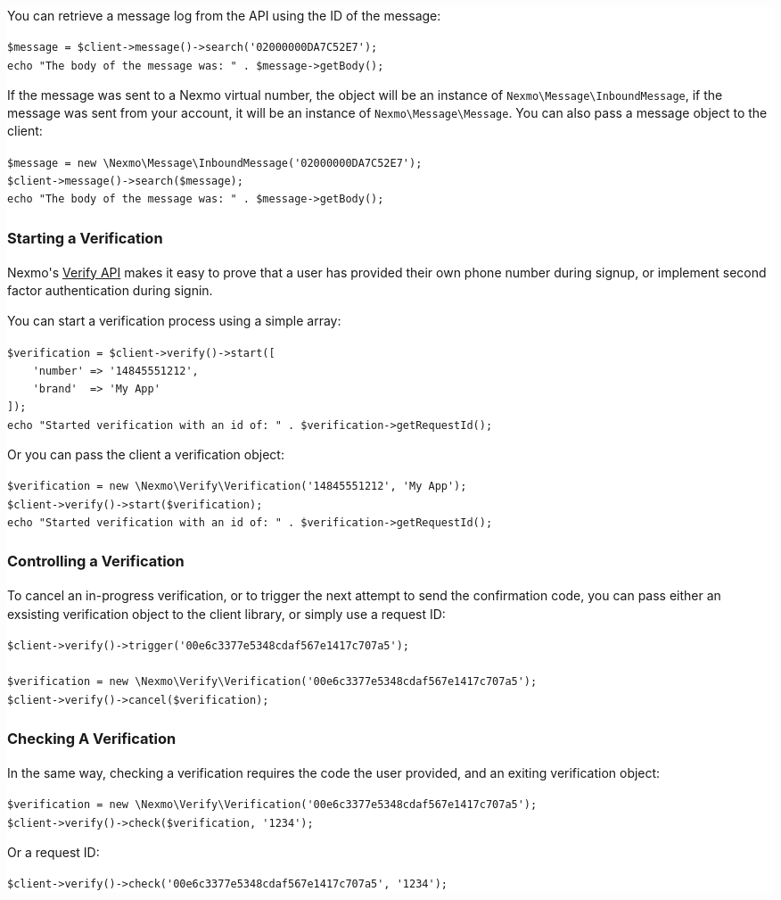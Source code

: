 You can retrieve a message log from the API using the ID of the message:

    $message = $client->message()->search('02000000DA7C52E7');
    echo "The body of the message was: " . $message->getBody();

If the message was sent to a Nexmo virtual number, the object will be an instance of `Nexmo\Message\InboundMessage`, if 
the message was sent from your account, it will be an instance of `Nexmo\Message\Message`. You can also pass a message 
object to the client:

    $message = new \Nexmo\Message\InboundMessage('02000000DA7C52E7');
    $client->message()->search($message);
    echo "The body of the message was: " . $message->getBody();

### Starting a Verification

Nexmo's [Verify API][doc_verify] makes it easy to prove that a user has provided their own phone number during signup, 
or implement second factor authentication during signin.

You can start a verification process using a simple array:

    $verification = $client->verify()->start([
        'number' => '14845551212',
        'brand'  => 'My App'
    ]);
    echo "Started verification with an id of: " . $verification->getRequestId();

Or you can pass the client a verification object:

    $verification = new \Nexmo\Verify\Verification('14845551212', 'My App');
    $client->verify()->start($verification);
    echo "Started verification with an id of: " . $verification->getRequestId();
    
### Controlling a Verification
    
To cancel an in-progress verification, or to trigger the next attempt to send the confirmation code, you can pass 
either an exsisting verification object to the client library, or simply use a request ID:

    $client->verify()->trigger('00e6c3377e5348cdaf567e1417c707a5');
    
    $verification = new \Nexmo\Verify\Verification('00e6c3377e5348cdaf567e1417c707a5');
    $client->verify()->cancel($verification);

### Checking A Verification

In the same way, checking a verification requires the code the user provided, and an exiting verification object:

    $verification = new \Nexmo\Verify\Verification('00e6c3377e5348cdaf567e1417c707a5');
    $client->verify()->check($verification, '1234');
 
Or a request ID:

    $client->verify()->check('00e6c3377e5348cdaf567e1417c707a5', '1234');


[signup]: https://dashboard.nexmo.com/sign-up?utm_source=DEV_REL&utm_medium=github&utm_campaign=[LANGUAGE]-client-library
[doc_sms]: https://docs.nexmo.com/api-ref/sms-api?utm_source=DEV_REL&utm_medium=github&utm_campaign=[LANGUAGE]-client-library
[doc_inbound]: https://docs.nexmo.com/messaging/sms-api/api-reference#inbound?utm_source=DEV_REL&utm_medium=github&utm_campaign=[LANGUAGE]-client-library
[doc_verify]: https://docs.nexmo.com/verify/api-reference?utm_source=DEV_REL&utm_medium=github&utm_campaign=[LANGUAGE]-client-library
[license]: LICENSE.txt
[send_example]: examples/send.php
[spec]: https://github.com/Nexmo/client-library-specification